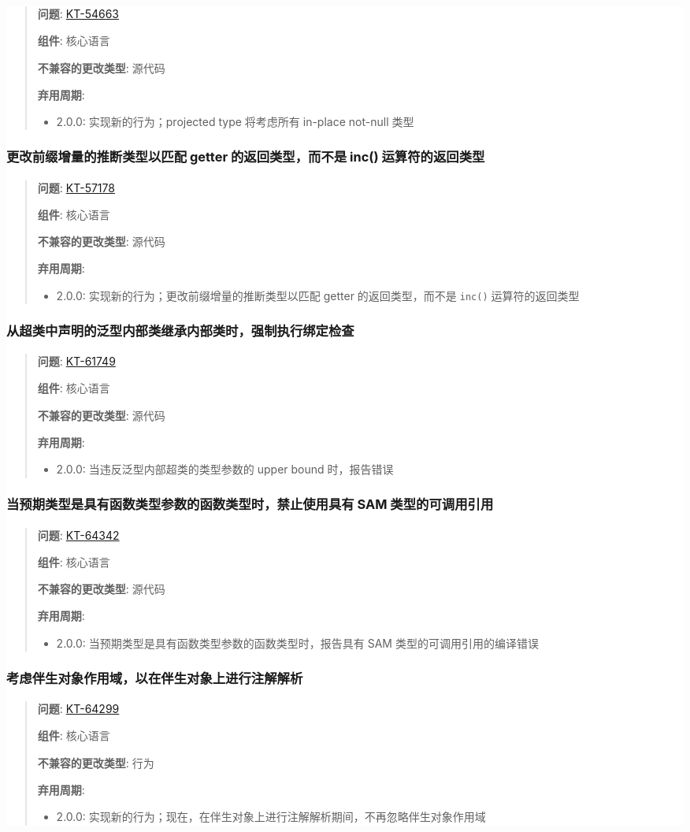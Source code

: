 > **问题**: [KT-54663](https://youtrack.jetbrains.com/issue/KT-54663)
>
> **组件**: 核心语言
>
> **不兼容的更改类型**: 源代码
>
> **弃用周期**:
>
> - 2.0.0: 实现新的行为；projected type 将考虑所有 in-place not-null 类型

### 更改前缀增量的推断类型以匹配 getter 的返回类型，而不是 inc() 运算符的返回类型

> **问题**: [KT-57178](https://youtrack.jetbrains.com/issue/KT-57178)
>
> **组件**: 核心语言
>
> **不兼容的更改类型**: 源代码
>
> **弃用周期**:
>
> - 2.0.0: 实现新的行为；更改前缀增量的推断类型以匹配 getter 的返回类型，而不是 `inc()` 运算符的返回类型

### 从超类中声明的泛型内部类继承内部类时，强制执行绑定检查

> **问题**: [KT-61749](https://youtrack.jetbrains.com/issue/KT-61749)
>
> **组件**: 核心语言
>
> **不兼容的更改类型**: 源代码
>
> **弃用周期**:
>
> - 2.0.0: 当违反泛型内部超类的类型参数的 upper bound 时，报告错误

### 当预期类型是具有函数类型参数的函数类型时，禁止使用具有 SAM 类型的可调用引用

> **问题**: [KT-64342](https://youtrack.jetbrains.com/issue/KT-64342)
>
> **组件**: 核心语言
>
> **不兼容的更改类型**: 源代码
>
> **弃用周期**:
>
> - 2.0.0: 当预期类型是具有函数类型参数的函数类型时，报告具有 SAM 类型的可调用引用的编译错误

### 考虑伴生对象作用域，以在伴生对象上进行注解解析

> **问题**: [KT-64299](https://youtrack.jetbrains.com/issue/KT-64299)
>
> **组件**: 核心语言
>
> **不兼容的更改类型**: 行为
>
> **弃用周期**:
>
> - 2.0.0: 实现新的行为；现在，在伴生对象上进行注解解析期间，不再忽略伴生对象作用域
